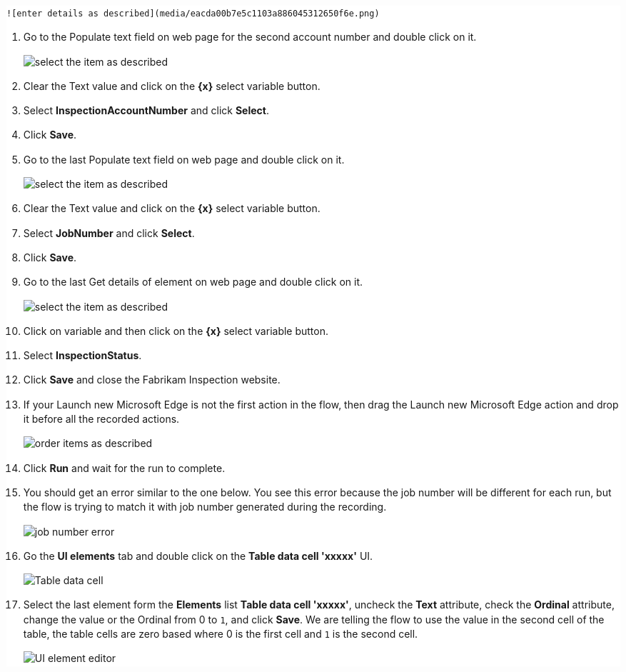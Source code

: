     ![enter details as described](media/eacda00b7e5c1103a886045312650f6e.png)

1.  Go to the Populate text field on web page for the second account number and
    double click on it.

    ![select the item as described](media/dde5b0f0605eaae7dbd4d306e8de207a.png)

1.  Clear the Text value and click on the **{x}** select variable button.

1.  Select **InspectionAccountNumber** and click **Select**.

1.  Click **Save**.

1.  Go to the last Populate text field on web page and double click on it.

    ![select the item as described](media/8ab7905e03dcc9cf98a35de47a1cb1c3.png)

1.  Clear the Text value and click on the **{x}** select variable button.

1.  Select **JobNumber** and click **Select**.

1.  Click **Save**.

1.  Go to the last Get details of element on web page and double click on it.

    ![select the item as described](media/a408fd5e38bf221c80bca45a564a9c99.png)

1.  Click on variable and then click on the **{x}** select variable button.

1.  Select **InspectionStatus**.

1.  Click **Save** and close the Fabrikam Inspection website.

1.  If your Launch new Microsoft Edge is not the first action in the flow, then drag the Launch new Microsoft Edge action and drop it before all the recorded actions.

    ![order items as described](media/ba1579db3eb5cd315f39bf5a09e3032a.png)

1.  Click **Run** and wait for the run to complete.

1.  You should get an error similar to the one below. You see this error because the job number will be different for each run, but the flow is trying to match it with job number generated during the recording.

    ![job number error](media/e33f713bb81eca73bb83eff99e83c2be.png)

1.  Go the **UI elements** tab and double click on the **Table data cell
    'xxxxx'** UI.

    ![Table data cell](media/b37c211f5088cba330bb2eb8a5fab827.png)

1.  Select the last element form the **Elements** list **Table data cell 'xxxxx'**, uncheck the **Text** attribute, check the **Ordinal** attribute, change the value or the Ordinal from 0 to `1`, and click **Save**. We are telling the flow to use the value in the second cell of the table, the table cells are zero based where 0 is the first cell and `1` is the second cell.

    ![UI element editor](media/43d423601a3f1a5008a42a9e86bed884.png)

